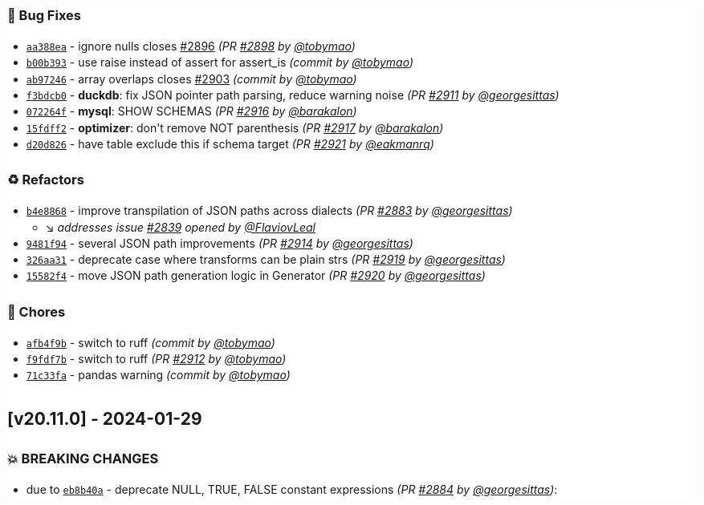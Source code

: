 ### :bug: Bug Fixes
- [`aa388ea`](https://github.com/tobymao/sqlglot/commit/aa388ea64404a26550dbb0734f4d3e35111f9e2c) - ignore nulls closes [#2896](https://github.com/tobymao/sqlglot/pull/2896) *(PR [#2898](https://github.com/tobymao/sqlglot/pull/2898) by [@tobymao](https://github.com/tobymao))*
- [`b00b393`](https://github.com/tobymao/sqlglot/commit/b00b393d853ae05a3fce4ef78d7673edbcabf67d) - use raise instead of assert for assert_is *(commit by [@tobymao](https://github.com/tobymao))*
- [`ab97246`](https://github.com/tobymao/sqlglot/commit/ab972462b1c545b4a60bb88cb40cdb98cb64e360) - array overlaps closes [#2903](https://github.com/tobymao/sqlglot/pull/2903) *(commit by [@tobymao](https://github.com/tobymao))*
- [`f3bdcb0`](https://github.com/tobymao/sqlglot/commit/f3bdcb087bb993289c4a1a5d2de54155ae2d2681) - **duckdb**: fix JSON pointer path parsing, reduce warning noise *(PR [#2911](https://github.com/tobymao/sqlglot/pull/2911) by [@georgesittas](https://github.com/georgesittas))*
- [`072264f`](https://github.com/tobymao/sqlglot/commit/072264f8af25737050f7becd27af5a9331bde896) - **mysql**: SHOW SCHEMAS *(PR [#2916](https://github.com/tobymao/sqlglot/pull/2916) by [@barakalon](https://github.com/barakalon))*
- [`15fdff2`](https://github.com/tobymao/sqlglot/commit/15fdff2df3363ab8d3595e7eeb8baee65e525733) - **optimizer**: don't remove NOT parenthesis *(PR [#2917](https://github.com/tobymao/sqlglot/pull/2917) by [@barakalon](https://github.com/barakalon))*
- [`d20d826`](https://github.com/tobymao/sqlglot/commit/d20d826e9cc4a9b0d636a9b56b5547cd906a5903) - have table exclude this if schema target *(PR [#2921](https://github.com/tobymao/sqlglot/pull/2921) by [@eakmanrq](https://github.com/eakmanrq))*

### :recycle: Refactors
- [`b4e8868`](https://github.com/tobymao/sqlglot/commit/b4e886877ecfbafdd64c515c765c3c54764bd987) - improve transpilation of JSON paths across dialects *(PR [#2883](https://github.com/tobymao/sqlglot/pull/2883) by [@georgesittas](https://github.com/georgesittas))*
  - :arrow_lower_right: *addresses issue [#2839](https://github.com/tobymao/sqlglot/issues/2839) opened by [@FlaviovLeal](https://github.com/FlaviovLeal)*
- [`9481f94`](https://github.com/tobymao/sqlglot/commit/9481f946b068e43d99c9aaae6e1c59abf384eeac) - several JSON path improvements *(PR [#2914](https://github.com/tobymao/sqlglot/pull/2914) by [@georgesittas](https://github.com/georgesittas))*
- [`326aa31`](https://github.com/tobymao/sqlglot/commit/326aa31e32e511f4e40d3a5a7b1d599b5e2c1307) - deprecate case where transforms can be plain strs *(PR [#2919](https://github.com/tobymao/sqlglot/pull/2919) by [@georgesittas](https://github.com/georgesittas))*
- [`15582f4`](https://github.com/tobymao/sqlglot/commit/15582f40bd18da3fa7adbe454b401ef8d31a131e) - move JSON path generation logic in Generator *(PR [#2920](https://github.com/tobymao/sqlglot/pull/2920) by [@georgesittas](https://github.com/georgesittas))*

### :wrench: Chores
- [`afb4f9b`](https://github.com/tobymao/sqlglot/commit/afb4f9bfe074200e60b5a870267fe21aa04a87c5) - switch to ruff *(commit by [@tobymao](https://github.com/tobymao))*
- [`f9fdf7b`](https://github.com/tobymao/sqlglot/commit/f9fdf7b3bb25aa7e830b70600728bb35ee1e4ff7) - switch to ruff *(PR [#2912](https://github.com/tobymao/sqlglot/pull/2912) by [@tobymao](https://github.com/tobymao))*
- [`71c33fa`](https://github.com/tobymao/sqlglot/commit/71c33fa13b9c416ae50acb10a9b08dcfcfd35f92) - pandas warning *(commit by [@tobymao](https://github.com/tobymao))*


## [v20.11.0] - 2024-01-29
### :boom: BREAKING CHANGES
- due to [`eb8b40a`](https://github.com/tobymao/sqlglot/commit/eb8b40aade54eec8b34a808dda95420dcf7a7e13) - deprecate NULL, TRUE, FALSE constant expressions *(PR [#2884](https://github.com/tobymao/sqlglot/pull/2884) by [@georgesittas](https://github.com/georgesittas))*:
